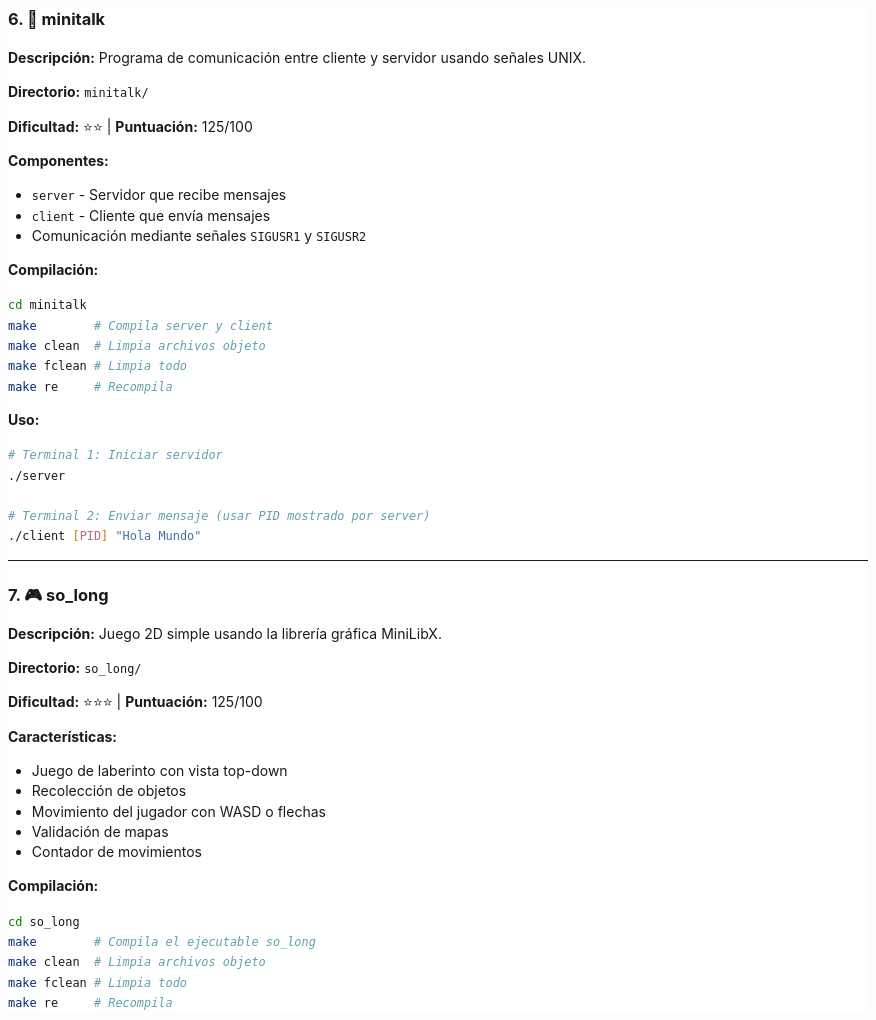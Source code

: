### 6. 📡 minitalk

**Descripción:** Programa de comunicación entre cliente y servidor usando señales UNIX.

**Directorio:** `minitalk/`

**Dificultad:** ⭐⭐ | **Puntuación:** 125/100

**Componentes:**
- `server` - Servidor que recibe mensajes
- `client` - Cliente que envía mensajes
- Comunicación mediante señales `SIGUSR1` y `SIGUSR2`

**Compilación:**
```bash
cd minitalk
make        # Compila server y client
make clean  # Limpia archivos objeto
make fclean # Limpia todo
make re     # Recompila
```

**Uso:**
```bash
# Terminal 1: Iniciar servidor
./server

# Terminal 2: Enviar mensaje (usar PID mostrado por server)
./client [PID] "Hola Mundo"
```

---

### 7. 🎮 so_long

**Descripción:** Juego 2D simple usando la librería gráfica MiniLibX.

**Directorio:** `so_long/`

**Dificultad:** ⭐⭐⭐ | **Puntuación:** 125/100

**Características:**
- Juego de laberinto con vista top-down
- Recolección de objetos
- Movimiento del jugador con WASD o flechas
- Validación de mapas
- Contador de movimientos

**Compilación:**
```bash
cd so_long
make        # Compila el ejecutable so_long
make clean  # Limpia archivos objeto
make fclean # Limpia todo
make re     # Recompila
```
